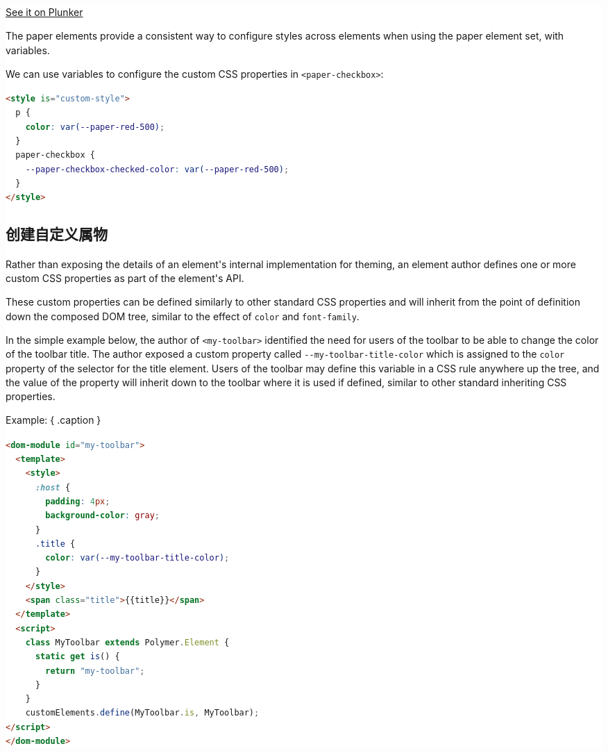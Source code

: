 [See it on Plunker](http://plnkr.co/edit/u41sHRHAWtYiYyjWnFlP?p=preview)

The paper elements provide a consistent way to configure styles across elements when using the paper element set, with variables.

We can use variables to configure the custom CSS properties in `<paper-checkbox>`:

```html
<style is="custom-style">
  p {
    color: var(--paper-red-500);
  }
  paper-checkbox {
    --paper-checkbox-checked-color: var(--paper-red-500);
  }
</style>
```

## 创建自定义属物

Rather than exposing the details of an element's internal implementation for
theming, an element author defines one or more custom CSS
properties as part of the element's API.

These custom properties can be defined similarly to other standard CSS properties
and will inherit from the point of definition down the composed DOM tree,
similar to the effect of `color` and `font-family`.

In the simple example below, the author of `<my-toolbar>` identified the need for
users of the toolbar to be able to change the color of the toolbar title.  The
author exposed a custom property called `--my-toolbar-title-color` which is
assigned to the `color` property of the selector for the title element.  Users
of the toolbar may define this variable in a CSS rule anywhere up the tree, and
the value of the property will inherit down to the toolbar where it is used if
defined, similar to other standard inheriting CSS properties.

Example: { .caption }

```html
<dom-module id="my-toolbar">
  <template>
    <style>
      :host {
        padding: 4px;
        background-color: gray;
      }
      .title {
        color: var(--my-toolbar-title-color);
      }
    </style>
    <span class="title">{{title}}</span>
  </template>
  <script>
    class MyToolbar extends Polymer.Element {
      static get is() {
        return "my-toolbar";
      }
    }
    customElements.define(MyToolbar.is, MyToolbar);
</script>
</dom-module>
```
